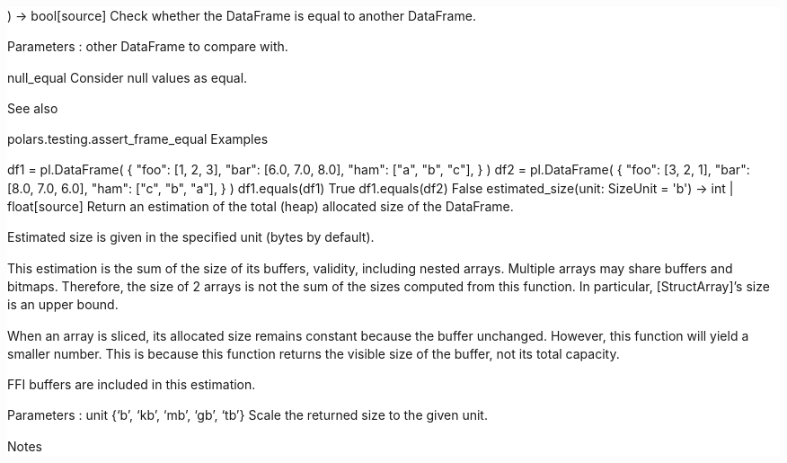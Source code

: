 ) → bool[source]
Check whether the DataFrame is equal to another DataFrame.

Parameters
:
other
DataFrame to compare with.

null_equal
Consider null values as equal.

See also

polars.testing.assert_frame_equal
Examples

df1 = pl.DataFrame(
    {
        "foo": [1, 2, 3],
        "bar": [6.0, 7.0, 8.0],
        "ham": ["a", "b", "c"],
    }
)
df2 = pl.DataFrame(
    {
        "foo": [3, 2, 1],
        "bar": [8.0, 7.0, 6.0],
        "ham": ["c", "b", "a"],
    }
)
df1.equals(df1)
True
df1.equals(df2)
False
estimated_size(unit: SizeUnit = 'b') → int | float[source]
Return an estimation of the total (heap) allocated size of the DataFrame.

Estimated size is given in the specified unit (bytes by default).

This estimation is the sum of the size of its buffers, validity, including nested arrays. Multiple arrays may share buffers and bitmaps. Therefore, the size of 2 arrays is not the sum of the sizes computed from this function. In particular, [StructArray]’s size is an upper bound.

When an array is sliced, its allocated size remains constant because the buffer unchanged. However, this function will yield a smaller number. This is because this function returns the visible size of the buffer, not its total capacity.

FFI buffers are included in this estimation.

Parameters
:
unit
{‘b’, ‘kb’, ‘mb’, ‘gb’, ‘tb’}
Scale the returned size to the given unit.

Notes
